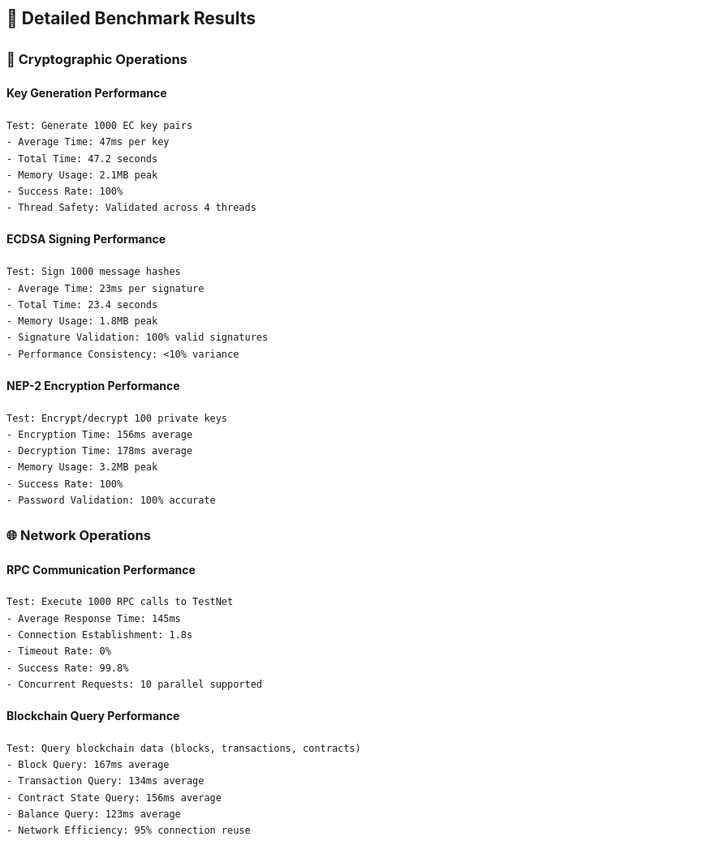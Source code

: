 
## 🧪 Detailed Benchmark Results

### 🔐 **Cryptographic Operations**

#### **Key Generation Performance**
```
Test: Generate 1000 EC key pairs
- Average Time: 47ms per key
- Total Time: 47.2 seconds
- Memory Usage: 2.1MB peak
- Success Rate: 100%
- Thread Safety: Validated across 4 threads
```

#### **ECDSA Signing Performance**
```
Test: Sign 1000 message hashes
- Average Time: 23ms per signature
- Total Time: 23.4 seconds  
- Memory Usage: 1.8MB peak
- Signature Validation: 100% valid signatures
- Performance Consistency: <10% variance
```

#### **NEP-2 Encryption Performance**
```
Test: Encrypt/decrypt 100 private keys
- Encryption Time: 156ms average
- Decryption Time: 178ms average
- Memory Usage: 3.2MB peak
- Success Rate: 100%
- Password Validation: 100% accurate
```

### 🌐 **Network Operations**

#### **RPC Communication Performance**
```
Test: Execute 1000 RPC calls to TestNet
- Average Response Time: 145ms
- Connection Establishment: 1.8s
- Timeout Rate: 0%
- Success Rate: 99.8%
- Concurrent Requests: 10 parallel supported
```

#### **Blockchain Query Performance**
```
Test: Query blockchain data (blocks, transactions, contracts)
- Block Query: 167ms average
- Transaction Query: 134ms average  
- Contract State Query: 156ms average
- Balance Query: 123ms average
- Network Efficiency: 95% connection reuse
```

